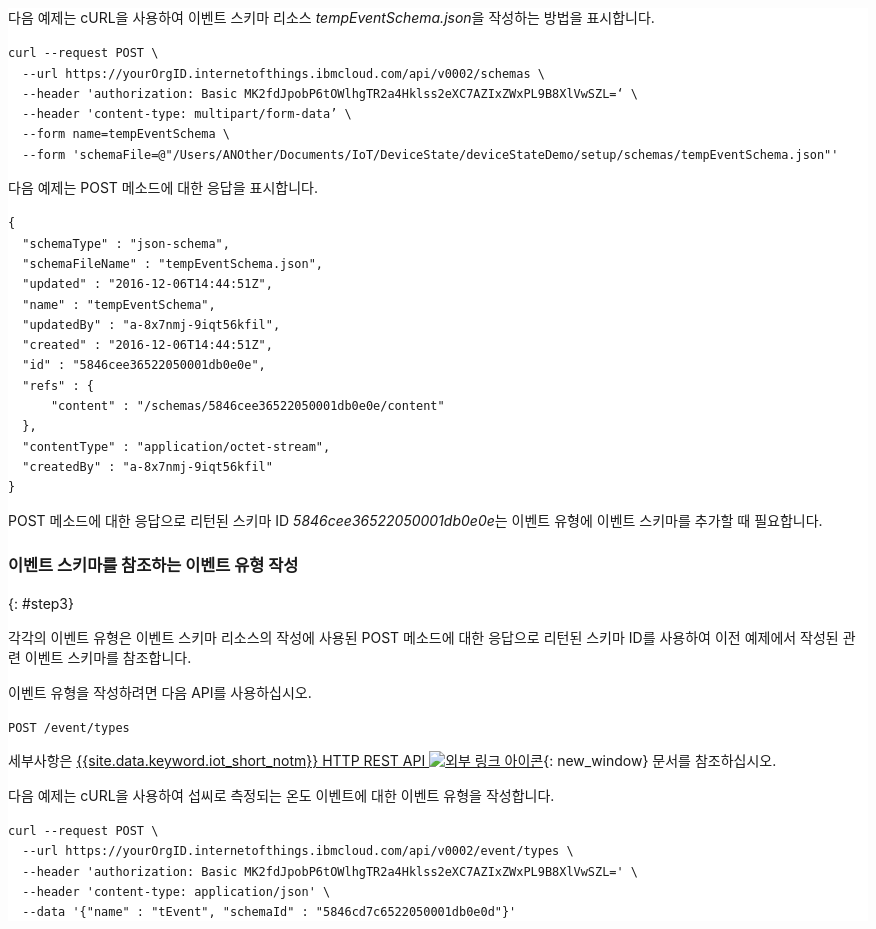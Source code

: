다음 예제는 cURL을 사용하여 이벤트 스키마 리소스 *tempEventSchema.json*을 작성하는 방법을 표시합니다. 

```
curl --request POST \
  --url https://yourOrgID.internetofthings.ibmcloud.com/api/v0002/schemas \
  --header 'authorization: Basic MK2fdJpobP6tOWlhgTR2a4Hklss2eXC7AZIxZWxPL9B8XlVwSZL=‘ \
  --header 'content-type: multipart/form-data’ \
  --form name=tempEventSchema \
  --form 'schemaFile=@"/Users/ANOther/Documents/IoT/DeviceState/deviceStateDemo/setup/schemas/tempEventSchema.json"'
```

다음 예제는 POST 메소드에 대한 응답을 표시합니다. 

```
{
  "schemaType" : "json-schema",
  "schemaFileName" : "tempEventSchema.json",
  "updated" : "2016-12-06T14:44:51Z",
  "name" : "tempEventSchema",
  "updatedBy" : "a-8x7nmj-9iqt56kfil",
  "created" : "2016-12-06T14:44:51Z",
  "id" : "5846cee36522050001db0e0e",
  "refs" : {
      "content" : "/schemas/5846cee36522050001db0e0e/content"
  },
  "contentType" : "application/octet-stream",
  "createdBy" : "a-8x7nmj-9iqt56kfil"
}
```
POST 메소드에 대한 응답으로 리턴된 스키마 ID *5846cee36522050001db0e0e*는 이벤트 유형에 이벤트 스키마를 추가할 때 필요합니다.

### 이벤트 스키마를 참조하는 이벤트 유형 작성
{: #step3}

각각의 이벤트 유형은 이벤트 스키마 리소스의 작성에 사용된 POST 메소드에 대한 응답으로 리턴된 스키마 ID를 사용하여 이전 예제에서 작성된 관련 이벤트 스키마를 참조합니다. 

이벤트 유형을 작성하려면 다음 API를 사용하십시오. 

```
POST /event/types
```

세부사항은 [{{site.data.keyword.iot_short_notm}} HTTP REST API ![외부 링크 아이콘](../../../icons/launch-glyph.svg "외부 링크 아이콘")](https://docs.internetofthings.ibmcloud.com/apis/swagger/v0002-beta/info-mgmt-beta.html#!/Event_Types){: new_window} 문서를 참조하십시오. 


다음 예제는 cURL을 사용하여 섭씨로 측정되는 온도 이벤트에 대한 이벤트 유형을 작성합니다. 

```
curl --request POST \
  --url https://yourOrgID.internetofthings.ibmcloud.com/api/v0002/event/types \
  --header 'authorization: Basic MK2fdJpobP6tOWlhgTR2a4Hklss2eXC7AZIxZWxPL9B8XlVwSZL=' \
  --header 'content-type: application/json' \
  --data '{"name" : "tEvent", "schemaId" : "5846cd7c6522050001db0e0d"}'
```
